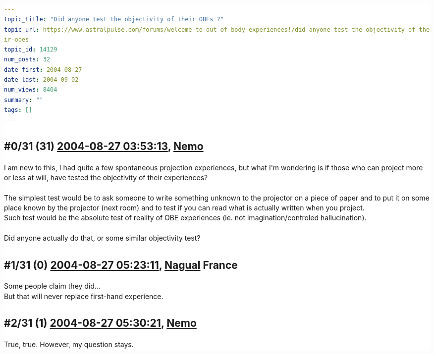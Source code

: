 ```yaml
---
topic_title: "Did anyone test the objectivity of their OBEs ?"
topic_url: https://www.astralpulse.com/forums/welcome-to-out-of-body-experiences!/did-anyone-test-the-objectivity-of-their-obes
topic_id: 14129
num_posts: 32
date_first: 2004-08-27
date_last: 2004-09-02
num_views: 8404
summary: ""
tags: []
---
```


## \#0/31 (31) [2004-08-27 03:53:13](https://www.astralpulse.com/forums/index.php?msg=129007), [Nemo](https://www.astralpulse.com/forums/profile/?u=6774)  ##
<section>
I am new to this, I had quite a few spontaneous projection experiences, but what I'm wondering is if those who can project more or less at will, have tested the objectivity of their experiences?
<br>
<br>
The simplest test would be to ask someone to write something unknown to the projector on a piece of paper and to put it on some place known by the projector (next room) and to test if you can read what is actually written when you project.
<br>
Such test would be the absolute test of reality of OBE experiences (ie. not imagination/controled hallucination).
<br>
<br>
Did anyone actually do that, or some similar objectivity test?
</section>

## \#1/31 (0) [2004-08-27 05:23:11](https://www.astralpulse.com/forums/index.php?msg=111471), [Nagual](https://www.astralpulse.com/forums/profile/?u=3652) France ##
<section>
Some people claim they did...
<br>
But that will never replace first-hand experience.
<br>
</section>

## \#2/31 (1) [2004-08-27 05:30:21](https://www.astralpulse.com/forums/index.php?msg=111473), [Nemo](https://www.astralpulse.com/forums/profile/?u=6774)  ##
<section>
True, true. However, my question stays.
</section>
